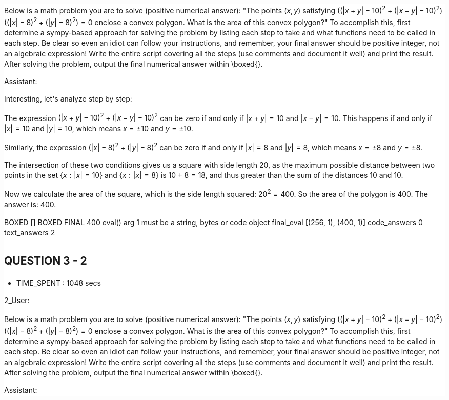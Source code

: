 Below is a math problem you are to solve (positive numerical answer):
"The points $\left(x, y\right)$ satisfying $((\vert x + y \vert - 10)^2 + ( \vert x - y \vert - 10)^2)((\vert x \vert - 8)^2 + ( \vert y \vert - 8)^2) = 0$ enclose a convex polygon. What is the area of this convex polygon?"
To accomplish this, first determine a sympy-based approach for solving the problem by listing each step to take and what functions need to be called in each step. Be clear so even an idiot can follow your instructions, and remember, your final answer should be positive integer, not an algebraic expression!
Write the entire script covering all the steps (use comments and document it well) and print the result. After solving the problem, output the final numerical answer within \boxed{}.

Assistant: 

Interesting, let's analyze step by step:



The expression $(\vert x + y \vert - 10)^2 + ( \vert x - y \vert - 10)^2$ can be zero if and only if $\vert x + y \vert = 10$ and $\vert x - y \vert = 10$. This happens if and only if $|x| = 10$ and $|y| = 10$, which means $x = \pm 10$ and $y = \pm 10$. 

Similarly, the expression $(\vert x \vert - 8)^2 + ( \vert y \vert - 8)^2$ can be zero if and only if $|x| = 8$ and $|y| = 8$, which means $x = \pm 8$ and $y = \pm 8$.

The intersection of these two conditions gives us a square with side length $20$, as the maximum possible distance between two points in the set $\{x: |x| = 10\}$ and $\{x: |x| = 8\}$ is $10 + 8 = 18$, and thus greater than the sum of the distances $10$ and $10$.

Now we calculate the area of the square, which is the side length squared: $20^2 = 400$. So the area of the polygon is $400$. The answer is: $400$.

BOXED []
BOXED FINAL 400
eval() arg 1 must be a string, bytes or code object final_eval
[(256, 1), (400, 1)]
code_answers 0 text_answers 2



## QUESTION 3 - 2 
- TIME_SPENT : 1048 secs

2_User:

Below is a math problem you are to solve (positive numerical answer):
"The points $\left(x, y\right)$ satisfying $((\vert x + y \vert - 10)^2 + ( \vert x - y \vert - 10)^2)((\vert x \vert - 8)^2 + ( \vert y \vert - 8)^2) = 0$ enclose a convex polygon. What is the area of this convex polygon?"
To accomplish this, first determine a sympy-based approach for solving the problem by listing each step to take and what functions need to be called in each step. Be clear so even an idiot can follow your instructions, and remember, your final answer should be positive integer, not an algebraic expression!
Write the entire script covering all the steps (use comments and document it well) and print the result. After solving the problem, output the final numerical answer within \boxed{}.

Assistant: 
